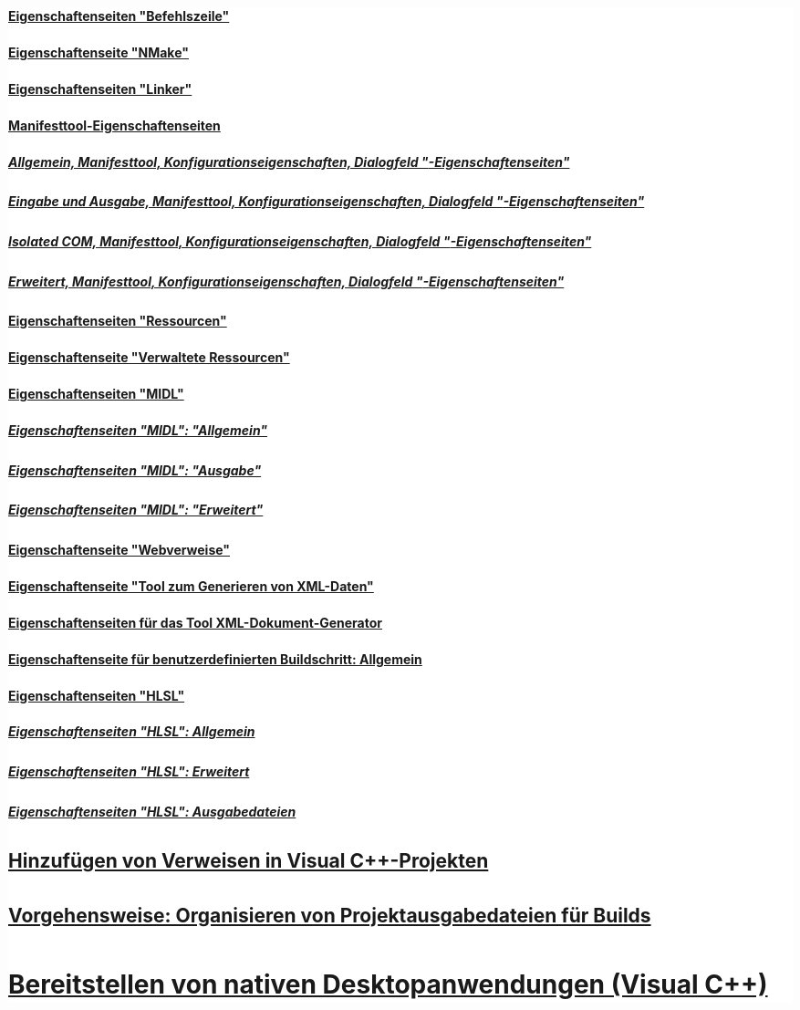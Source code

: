 #### [Eigenschaftenseiten "Befehlszeile"](command-line-property-pages.md)
#### [Eigenschaftenseite "NMake"](nmake-property-page.md)
#### [Eigenschaftenseiten "Linker"](linker-property-pages.md)
#### [Manifesttool-Eigenschaftenseiten](manifest-tool-property-pages.md)
##### [Allgemein, Manifesttool, Konfigurationseigenschaften, Dialogfeld "<Projectname>-Eigenschaftenseiten"](general-manifest-tool-configuration-properties.md)
##### [Eingabe und Ausgabe, Manifesttool, Konfigurationseigenschaften, Dialogfeld "<Projectname>-Eigenschaftenseiten"](input-and-output-manifest-tool.md)
##### [Isolated COM, Manifesttool, Konfigurationseigenschaften, Dialogfeld "<Projectname>-Eigenschaftenseiten"](isolated-com-manifest-tool.md)
##### [Erweitert, Manifesttool, Konfigurationseigenschaften, Dialogfeld "<Projectname>-Eigenschaftenseiten"](advanced-manifest-tool.md)
#### [Eigenschaftenseiten "Ressourcen"](resources-property-pages.md)
#### [Eigenschaftenseite "Verwaltete Ressourcen"](managed-resources-property-page.md)
#### [Eigenschaftenseiten "MIDL"](midl-property-pages.md)
##### [Eigenschaftenseiten "MIDL": "Allgemein"](midl-property-pages-general.md)
##### [Eigenschaftenseiten "MIDL": "Ausgabe"](midl-property-pages-output.md)
##### [Eigenschaftenseiten "MIDL": "Erweitert"](midl-property-pages-advanced.md)
#### [Eigenschaftenseite "Webverweise"](web-references-property-page.md)
#### [Eigenschaftenseite "Tool zum Generieren von XML-Daten"](xml-data-generator-tool-property-page.md)
#### [Eigenschaftenseiten für das Tool XML-Dokument-Generator](xml-document-generator-tool-property-pages.md)
#### [Eigenschaftenseite für benutzerdefinierten Buildschritt: Allgemein](custom-build-step-property-page-general.md)
#### [Eigenschaftenseiten "HLSL"](hlsl-property-pages.md)
##### [Eigenschaftenseiten "HLSL": Allgemein](hlsl-property-pages-general.md)
##### [Eigenschaftenseiten "HLSL": Erweitert](hlsl-property-pages-advanced.md)
##### [Eigenschaftenseiten "HLSL": Ausgabedateien](hlsl-property-pages-output-files.md)
## [Hinzufügen von Verweisen in Visual C++-Projekten](adding-references-in-visual-cpp-projects.md)
## [Vorgehensweise: Organisieren von Projektausgabedateien für Builds](how-to-organize-project-output-files-for-builds.md)
# [Bereitstellen von nativen Desktopanwendungen (Visual C++)](deploying-native-desktop-applications-visual-cpp.md)